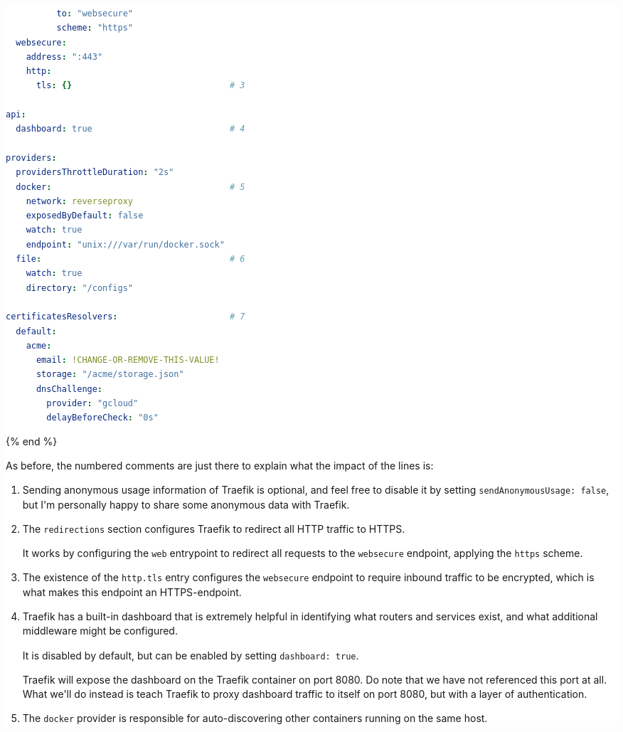 ```yaml
          to: "websecure"
          scheme: "https"
  websecure:
    address: ":443"
    http:
      tls: {}                               # 3

api:
  dashboard: true                           # 4

providers:
  providersThrottleDuration: "2s"
  docker:                                   # 5
    network: reverseproxy
    exposedByDefault: false
    watch: true
    endpoint: "unix:///var/run/docker.sock"
  file:                                     # 6
    watch: true
    directory: "/configs"

certificatesResolvers:                      # 7
  default:
    acme:
      email: !CHANGE-OR-REMOVE-THIS-VALUE!
      storage: "/acme/storage.json"
      dnsChallenge:
        provider: "gcloud"
        delayBeforeCheck: "0s"
```
{% end %}

As before, the numbered comments are just there to explain what the impact of the lines is:

1. Sending anonymous usage information of Traefik is optional, and feel free to disable it by setting `sendAnonymousUsage: false`, but I'm personally happy to share some anonymous data with Traefik.
1. The `redirections` section configures Traefik to redirect all HTTP traffic to HTTPS.

    It works by configuring the `web` entrypoint to redirect all requests to the `websecure` endpoint, applying the `https` scheme.

1. The existence of the `http.tls` entry configures the `websecure` endpoint to require inbound traffic to be encrypted, which is what makes this endpoint an HTTPS-endpoint.
1. Traefik has a built-in dashboard that is extremely helpful in identifying what routers and services exist, and what additional middleware might be configured.

    It is disabled by default, but can be enabled by setting `dashboard: true`.

    Traefik will expose the dashboard on the Traefik container on port 8080.
    Do note that we have not referenced this port at all.
    What we'll do instead is teach Traefik to proxy dashboard traffic to itself on port 8080, but with a layer of authentication.

1. The `docker` provider is responsible for auto-discovering other containers running on the same host.
